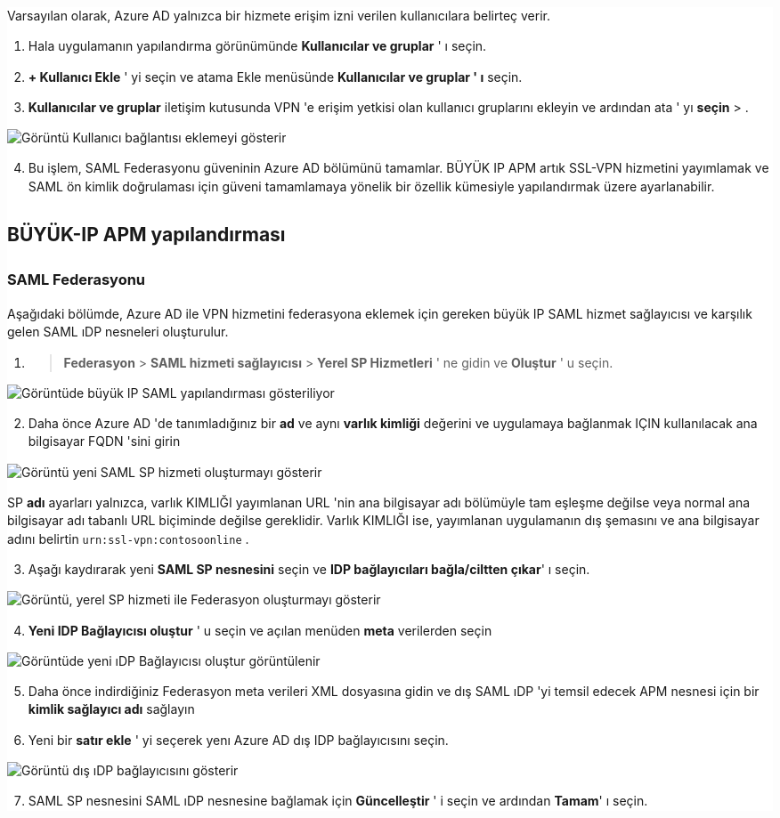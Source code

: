 Varsayılan olarak, Azure AD yalnızca bir hizmete erişim izni verilen kullanıcılara belirteç verir.

1. Hala uygulamanın yapılandırma görünümünde **Kullanıcılar ve gruplar** ' ı seçin.

2. **+ Kullanıcı Ekle** ' yi seçin ve atama Ekle menüsünde **Kullanıcılar ve gruplar ' ı** seçin.

3. **Kullanıcılar ve gruplar** iletişim kutusunda VPN 'e erişim yetkisi olan kullanıcı gruplarını ekleyin ve ardından ata ' yı **seçin**  >   .

![Görüntü Kullanıcı bağlantısı eklemeyi gösterir ](media/f5-sso-vpn/add-user-link.png)

4. Bu işlem, SAML Federasyonu güveninin Azure AD bölümünü tamamlar. BÜYÜK IP APM artık SSL-VPN hizmetini yayımlamak ve SAML ön kimlik doğrulaması için güveni tamamlamaya yönelik bir özellik kümesiyle yapılandırmak üzere ayarlanabilir.

## <a name="big-ip-apm-configuration"></a>BÜYÜK-IP APM yapılandırması

### <a name="saml-federation"></a>SAML Federasyonu

Aşağıdaki bölümde, Azure AD ile VPN hizmetini federasyona eklemek için gereken büyük IP SAML hizmet sağlayıcısı ve karşılık gelen SAML ıDP nesneleri oluşturulur.

1.   >  **Federasyon**  >  **SAML hizmeti sağlayıcısı**  >  **Yerel SP Hizmetleri** ' ne gidin ve **Oluştur** ' u seçin.

![Görüntüde büyük IP SAML yapılandırması gösteriliyor](media/f5-sso-vpn/bigip-saml-configuration.png)

2. Daha önce Azure AD 'de tanımladığınız bir **ad** ve aynı **varlık kimliği** değerini ve uygulamaya bağlanmak IÇIN kullanılacak ana bilgisayar FQDN 'sini girin

![Görüntü yeni SAML SP hizmeti oluşturmayı gösterir](media/f5-sso-vpn/create-new-saml-sp.png)

   SP **adı** ayarları yalnızca, varlık KIMLIĞI yayımlanan URL 'nin ana bilgisayar adı bölümüyle tam eşleşme değilse veya normal ana bilgisayar adı tabanlı URL biçiminde değilse gereklidir. Varlık KIMLIĞI ise, yayımlanan uygulamanın dış şemasını ve ana bilgisayar adını belirtin `urn:ssl-vpn:contosoonline` .

3. Aşağı kaydırarak yeni **SAML SP nesnesini** seçin ve **IDP bağlayıcıları bağla/ciltten çıkar**' ı seçin.

![Görüntü, yerel SP hizmeti ile Federasyon oluşturmayı gösterir](media/f5-sso-vpn/federation-local-sp-service.png)

4. **Yeni IDP Bağlayıcısı oluştur** ' u seçin ve açılan menüden **meta** verilerden seçin

![Görüntüde yeni ıDP Bağlayıcısı oluştur görüntülenir](media/f5-sso-vpn/create-new-idp-connector.png)

5. Daha önce indirdiğiniz Federasyon meta verileri XML dosyasına gidin ve dış SAML ıDP 'yi temsil edecek APM nesnesi için bir **kimlik sağlayıcı adı** sağlayın

6. Yeni bir **satır ekle** ' yi seçerek yenı Azure AD dış IDP bağlayıcısını seçin.

![Görüntü dış ıDP bağlayıcısını gösterir](media/f5-sso-vpn/external-idp-connector.png)

7. SAML SP nesnesini SAML ıDP nesnesine bağlamak için **Güncelleştir** ' i seçin ve ardından **Tamam**' ı seçin.
